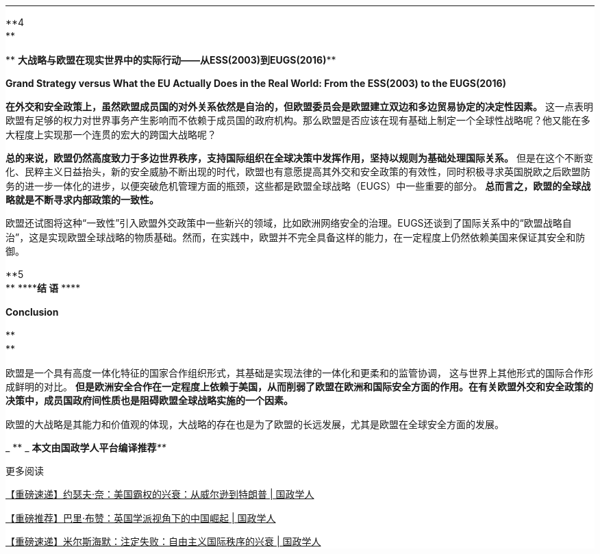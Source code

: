  ** ******

**4  
**  

 ** **大战略与欧盟在现实世界中的实际行动——从ESS(2003)到EUGS(2016)****

 **Grand Strategy versus What the EU Actually Does in the Real World: From the
ESS(2003) to the EUGS(2016)**

  

 **在外交和安全政策上，虽然欧盟成员国的对外关系依然是自治的，但欧盟委员会是欧盟建立双边和多边贸易协定的决定性因素。**
这一点表明欧盟有足够的权力对世界事务产生影响而不依赖于成员国的政府机构。那么欧盟是否应该在现有基础上制定一个全球性战略呢？他又能在多大程度上实现那一个连贯的宏大的跨国大战略呢？

 **总的来说，欧盟仍然高度致力于多边世界秩序，支持国际组织在全球决策中发挥作用，坚持以规则为基础处理国际关系。**
但是在这个不断变化、民粹主义日益抬头，新的安全威胁不断出现的时代，欧盟也有意愿提高其外交和安全政策的有效性，同时积极寻求英国脱欧之后欧盟防务的进一步一体化的进步，以便突破危机管理方面的瓶颈，这些都是欧盟全球战略（EUGS）中一些重要的部分。
**总而言之，欧盟的全球战略就是不断寻求内部政策的一致性。**

欧盟还试图将这种“一致性”引入欧盟外交政策中一些新兴的领域，比如欧洲网络安全的治理。EUGS还谈到了国际关系中的“欧盟战略自治”，这是实现欧盟全球战略的物质基础。然而，在实践中，欧盟并不完全具备这样的能力，在一定程度上仍然依赖美国来保证其安全和防御。

  

**5  
** ******结 语** ****

  

**Conclusion**

 **  
**

欧盟是一个具有高度一体化特征的国家合作组织形式，其基础是实现法律的一体化和更柔和的监管协调， 这与世界上其他形式的国际合作形成鲜明的对比。
**但是欧洲安全合作在一定程度上依赖于美国，从而削弱了欧盟在欧洲和国际安全方面的作用。在有关欧盟外交和安全政策的决策中，成员国政府间性质也是阻碍欧盟全球战略实施的一个因素。**

欧盟的大战略是其能力和价值观的体现，大战略的存在也是为了欧盟的长远发展，尤其是欧盟在全球安全方面的发展。

  

 _ ** _ **本文由国政学人平台编译推荐**_**_

  

更多阅读

[【重磅速递】约瑟夫·奈：美国霸权的兴衰：从威尔逊到特朗普 |
国政学人](http://mp.weixin.qq.com/s?__biz=MzI3MTYzMzE5Mw==&mid=2247489590&idx=1&sn=a1322f34c7cfd0be1494d05e33a345ca&chksm=eb3f8670dc480f66a5effd17824651511e60daf3fc4b2cdd2f22e159885e4a01f1af8266fb4d&scene=21#wechat_redirect)  

[【重磅推荐】巴里·布赞：英国学派视角下的中国崛起 |
国政学人](http://mp.weixin.qq.com/s?__biz=MzI3MTYzMzE5Mw==&mid=2247489394&idx=1&sn=1699017a6fcabe15d599c00751470a2e&chksm=eb3f8934dc48002288f0a19989586b155b87a4bfb1f9cb3d7954d27aa15c1c128f78c6b1c1da&scene=21#wechat_redirect)  

[【重磅速递】米尔斯海默：注定失败：自由主义国际秩序的兴衰 |
国政学人](http://mp.weixin.qq.com/s?__biz=MzI3MTYzMzE5Mw==&mid=2247489451&idx=1&sn=f0df9cb9e133b8e77a57a37c46e36af8&chksm=eb3f89eddc4800fb16ada6166aa8e68333d2f3b9e1153bb02af335d77817a2ddea9803281550&scene=21#wechat_redirect)  
